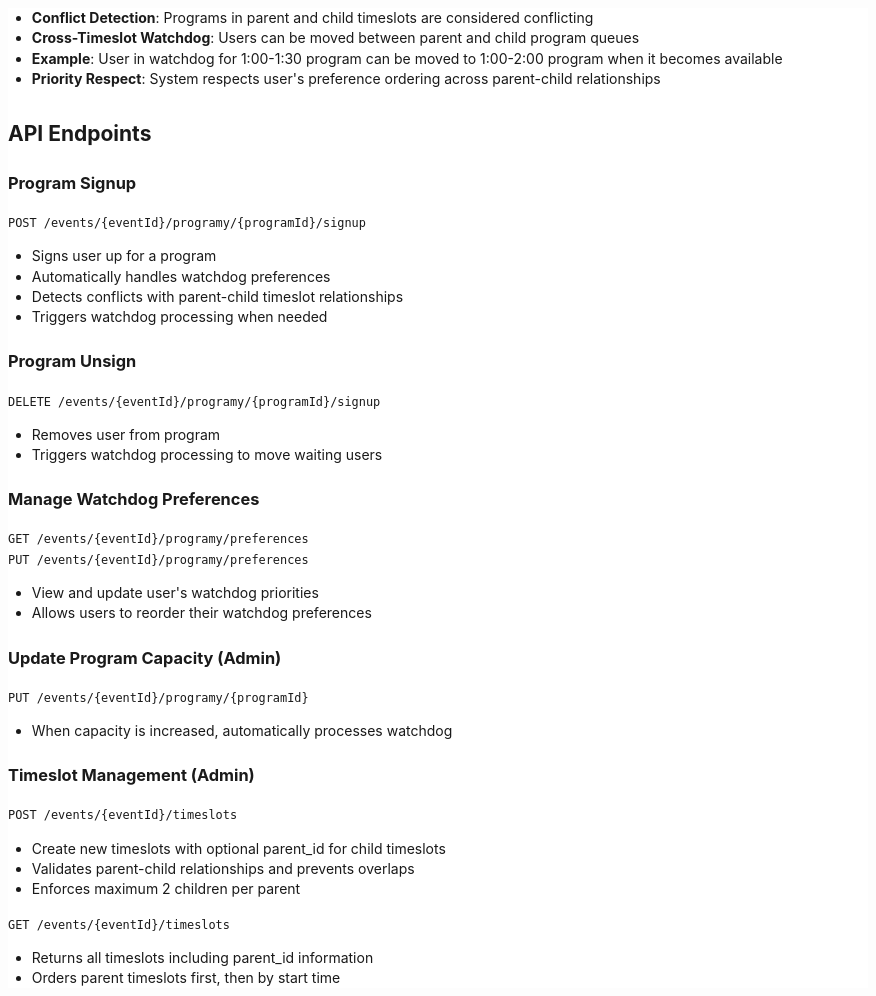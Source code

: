 - **Conflict Detection**: Programs in parent and child timeslots are considered conflicting
- **Cross-Timeslot Watchdog**: Users can be moved between parent and child program queues
- **Example**: User in watchdog for 1:00-1:30 program can be moved to 1:00-2:00 program when it becomes available
- **Priority Respect**: System respects user's preference ordering across parent-child relationships

## API Endpoints

### Program Signup
```
POST /events/{eventId}/programy/{programId}/signup
```
- Signs user up for a program
- Automatically handles watchdog preferences
- Detects conflicts with parent-child timeslot relationships
- Triggers watchdog processing when needed

### Program Unsign
```
DELETE /events/{eventId}/programy/{programId}/signup
```
- Removes user from program
- Triggers watchdog processing to move waiting users

### Manage Watchdog Preferences
```
GET /events/{eventId}/programy/preferences
PUT /events/{eventId}/programy/preferences
```
- View and update user's watchdog priorities
- Allows users to reorder their watchdog preferences

### Update Program Capacity (Admin)
```
PUT /events/{eventId}/programy/{programId}
```
- When capacity is increased, automatically processes watchdog

### Timeslot Management (Admin)
```
POST /events/{eventId}/timeslots
```
- Create new timeslots with optional parent_id for child timeslots
- Validates parent-child relationships and prevents overlaps
- Enforces maximum 2 children per parent

```
GET /events/{eventId}/timeslots
```
- Returns all timeslots including parent_id information
- Orders parent timeslots first, then by start time
